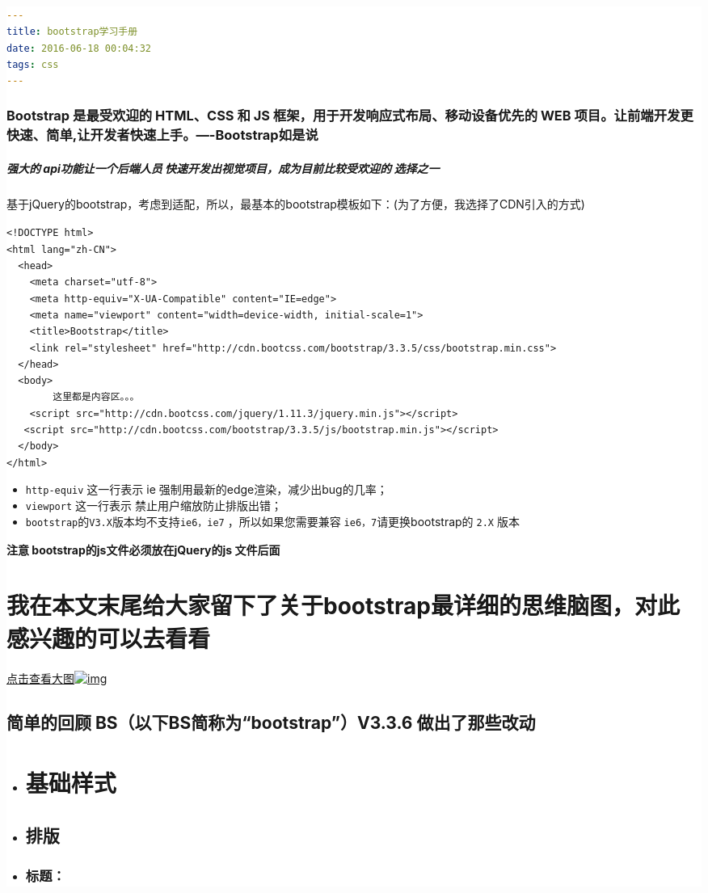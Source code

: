 ```yaml
---
title: bootstrap学习手册
date: 2016-06-18 00:04:32
tags: css
---
```


### Bootstrap 是最受欢迎的 HTML、CSS 和 JS 框架，用于开发响应式布局、移动设备优先的 WEB 项目。让前端开发更快速、简单,让开发者快速上手。—-Bootstrap如是说



##### 强大的 api功能让一个后端人员 快速开发出视觉项目，成为目前比较受欢迎的 选择之一

基于jQuery的bootstrap，考虑到适配，所以，最基本的bootstrap模板如下：(为了方便，我选择了CDN引入的方式)

```
<!DOCTYPE html>
<html lang="zh-CN">
  <head>
    <meta charset="utf-8">
    <meta http-equiv="X-UA-Compatible" content="IE=edge">
    <meta name="viewport" content="width=device-width, initial-scale=1">
    <title>Bootstrap</title>
    <link rel="stylesheet" href="http://cdn.bootcss.com/bootstrap/3.3.5/css/bootstrap.min.css">
  </head>
  <body>
  		这里都是内容区。。。
    <script src="http://cdn.bootcss.com/jquery/1.11.3/jquery.min.js"></script>
   <script src="http://cdn.bootcss.com/bootstrap/3.3.5/js/bootstrap.min.js"></script>
  </body>
</html>

```

- `http-equiv` 这一行表示 ie 强制用最新的edge渲染，减少出bug的几率；
- `viewport` 这一行表示 禁止用户缩放防止排版出错；
- `bootstrap`的`V3.X`版本均不支持`ie6，ie7` ，所以如果您需要兼容 `ie6，7`请更换bootstrap的 `2.X` 版本

**注意 bootstrap的js文件必须放在jQuery的js 文件后面**

# **我在本文末尾给大家留下了关于bootstrap最详细的思维脑图，对此感兴趣的可以去看看**

[点击查看大图![img](http://7xjdah.com1.z0.glb.clouddn.com/bootstrap.min.png)](http://7xjdah.com1.z0.glb.clouddn.com/bootstrap.png)

## 简单的回顾 BS（以下BS简称为“bootstrap”）V3.3.6 做出了那些改动

- # 基础样式

- ## 排版

- ### 标题：
